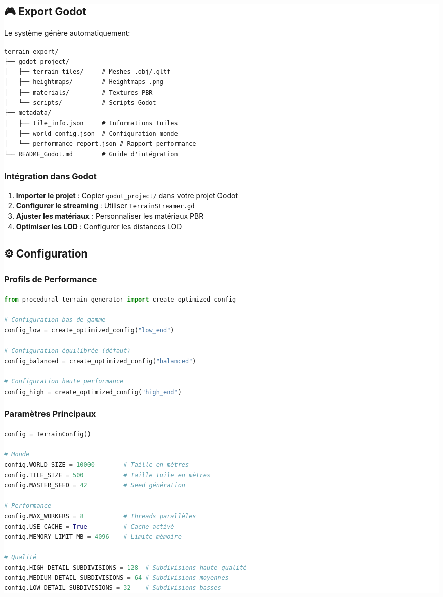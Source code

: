 ```python
```

## 🎮 Export Godot

Le système génère automatiquement:

```
terrain_export/
├── godot_project/
│   ├── terrain_tiles/     # Meshes .obj/.gltf
│   ├── heightmaps/        # Heightmaps .png
│   ├── materials/         # Textures PBR
│   └── scripts/           # Scripts Godot
├── metadata/
│   ├── tile_info.json     # Informations tuiles
│   ├── world_config.json  # Configuration monde
│   └── performance_report.json # Rapport performance
└── README_Godot.md        # Guide d'intégration
```

### Intégration dans Godot

1. **Importer le projet** : Copier `godot_project/` dans votre projet Godot
2. **Configurer le streaming** : Utiliser `TerrainStreamer.gd`
3. **Ajuster les matériaux** : Personnaliser les matériaux PBR
4. **Optimiser les LOD** : Configurer les distances LOD

## ⚙️ Configuration

### Profils de Performance

```python
from procedural_terrain_generator import create_optimized_config

# Configuration bas de gamme
config_low = create_optimized_config("low_end")

# Configuration équilibrée (défaut)
config_balanced = create_optimized_config("balanced")

# Configuration haute performance
config_high = create_optimized_config("high_end")
```

### Paramètres Principaux

```python
config = TerrainConfig()

# Monde
config.WORLD_SIZE = 10000        # Taille en mètres
config.TILE_SIZE = 500           # Taille tuile en mètres
config.MASTER_SEED = 42          # Seed génération

# Performance
config.MAX_WORKERS = 8           # Threads parallèles
config.USE_CACHE = True          # Cache activé
config.MEMORY_LIMIT_MB = 4096    # Limite mémoire

# Qualité
config.HIGH_DETAIL_SUBDIVISIONS = 128  # Subdivisions haute qualité
config.MEDIUM_DETAIL_SUBDIVISIONS = 64 # Subdivisions moyennes
config.LOW_DETAIL_SUBDIVISIONS = 32    # Subdivisions basses
```
